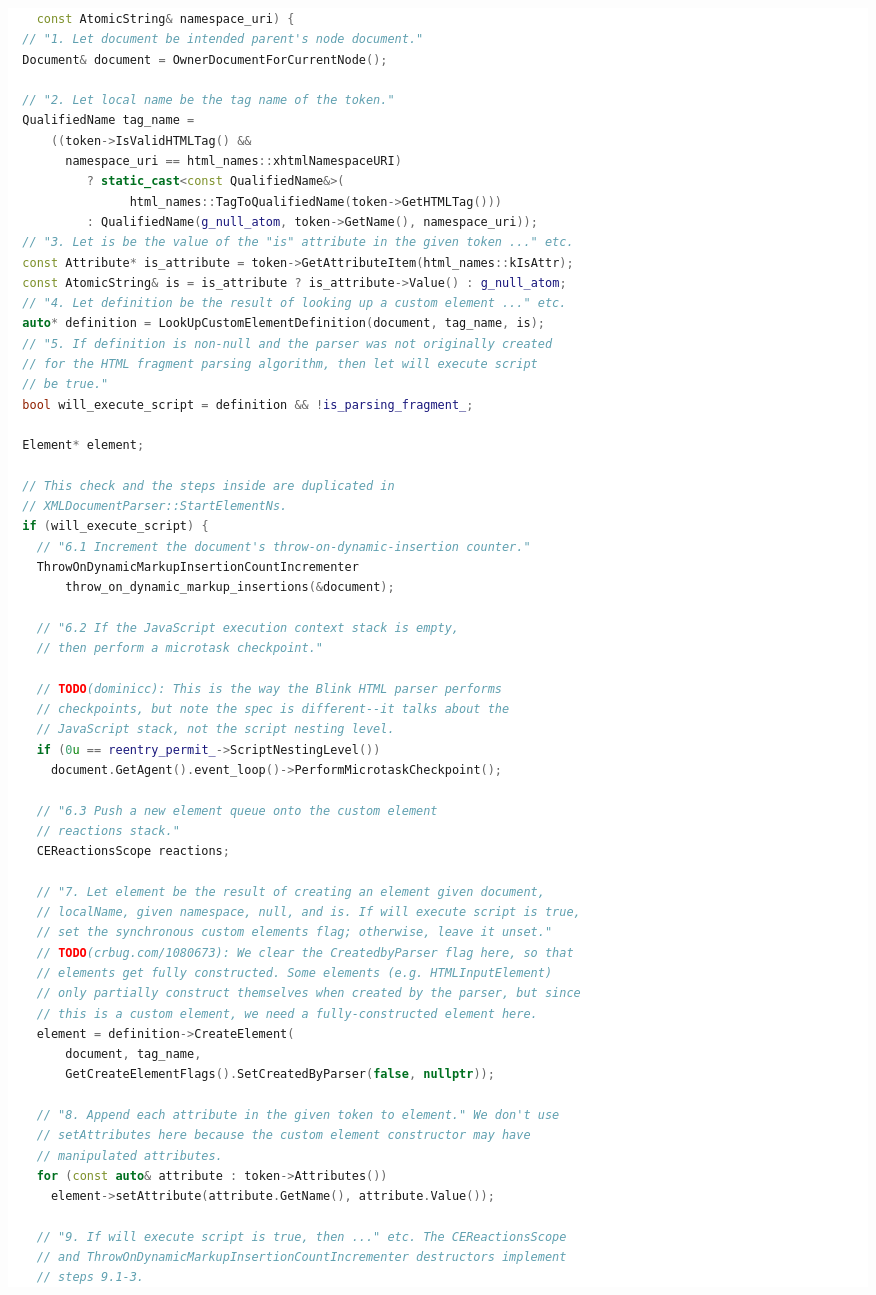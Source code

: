 ```cpp
    const AtomicString& namespace_uri) {
  // "1. Let document be intended parent's node document."
  Document& document = OwnerDocumentForCurrentNode();

  // "2. Let local name be the tag name of the token."
  QualifiedName tag_name =
      ((token->IsValidHTMLTag() &&
        namespace_uri == html_names::xhtmlNamespaceURI)
           ? static_cast<const QualifiedName&>(
                 html_names::TagToQualifiedName(token->GetHTMLTag()))
           : QualifiedName(g_null_atom, token->GetName(), namespace_uri));
  // "3. Let is be the value of the "is" attribute in the given token ..." etc.
  const Attribute* is_attribute = token->GetAttributeItem(html_names::kIsAttr);
  const AtomicString& is = is_attribute ? is_attribute->Value() : g_null_atom;
  // "4. Let definition be the result of looking up a custom element ..." etc.
  auto* definition = LookUpCustomElementDefinition(document, tag_name, is);
  // "5. If definition is non-null and the parser was not originally created
  // for the HTML fragment parsing algorithm, then let will execute script
  // be true."
  bool will_execute_script = definition && !is_parsing_fragment_;

  Element* element;

  // This check and the steps inside are duplicated in
  // XMLDocumentParser::StartElementNs.
  if (will_execute_script) {
    // "6.1 Increment the document's throw-on-dynamic-insertion counter."
    ThrowOnDynamicMarkupInsertionCountIncrementer
        throw_on_dynamic_markup_insertions(&document);

    // "6.2 If the JavaScript execution context stack is empty,
    // then perform a microtask checkpoint."

    // TODO(dominicc): This is the way the Blink HTML parser performs
    // checkpoints, but note the spec is different--it talks about the
    // JavaScript stack, not the script nesting level.
    if (0u == reentry_permit_->ScriptNestingLevel())
      document.GetAgent().event_loop()->PerformMicrotaskCheckpoint();

    // "6.3 Push a new element queue onto the custom element
    // reactions stack."
    CEReactionsScope reactions;

    // "7. Let element be the result of creating an element given document,
    // localName, given namespace, null, and is. If will execute script is true,
    // set the synchronous custom elements flag; otherwise, leave it unset."
    // TODO(crbug.com/1080673): We clear the CreatedbyParser flag here, so that
    // elements get fully constructed. Some elements (e.g. HTMLInputElement)
    // only partially construct themselves when created by the parser, but since
    // this is a custom element, we need a fully-constructed element here.
    element = definition->CreateElement(
        document, tag_name,
        GetCreateElementFlags().SetCreatedByParser(false, nullptr));

    // "8. Append each attribute in the given token to element." We don't use
    // setAttributes here because the custom element constructor may have
    // manipulated attributes.
    for (const auto& attribute : token->Attributes())
      element->setAttribute(attribute.GetName(), attribute.Value());

    // "9. If will execute script is true, then ..." etc. The CEReactionsScope
    // and ThrowOnDynamicMarkupInsertionCountIncrementer destructors implement
    // steps 9.1-3.
```
